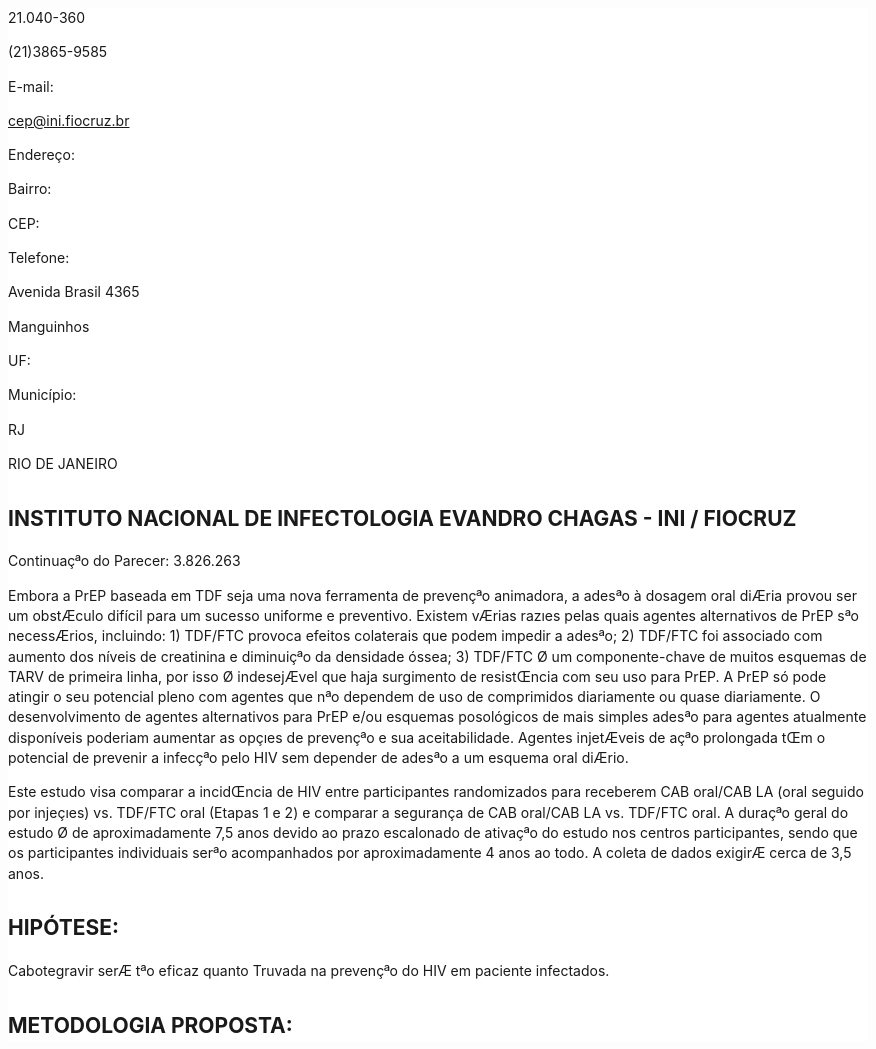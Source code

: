 21.040-360

(21)3865-9585

E-mail:

cep@ini.fiocruz.br

Endereço:

Bairro:

CEP:

Telefone:

Avenida Brasil 4365

Manguinhos

UF:

Município:

RJ

RIO DE JANEIRO

## INSTITUTO NACIONAL DE INFECTOLOGIA EVANDRO CHAGAS - INI / FIOCRUZ



Continuaçªo do Parecer: 3.826.263

Embora a PrEP baseada em TDF seja uma nova ferramenta de prevençªo animadora, a adesªo à dosagem oral diÆria provou ser um obstÆculo difícil para um sucesso uniforme e preventivo. Existem vÆrias razıes pelas quais agentes alternativos de PrEP sªo necessÆrios, incluindo: 1) TDF/FTC provoca efeitos colaterais que podem impedir a adesªo; 2) TDF/FTC foi associado com aumento dos níveis de creatinina e diminuiçªo da densidade óssea; 3) TDF/FTC Ø um componente-chave de muitos esquemas de TARV de primeira linha, por isso Ø indesejÆvel que haja surgimento de resistŒncia com seu uso para PrEP. A PrEP só pode atingir o seu potencial pleno com agentes que nªo dependem de uso de comprimidos diariamente ou quase diariamente. O desenvolvimento de agentes alternativos para PrEP e/ou esquemas posológicos de mais simples adesªo para agentes atualmente disponíveis poderiam aumentar as opçıes de prevençªo e sua aceitabilidade. Agentes injetÆveis de açªo prolongada tŒm o potencial de prevenir a infecçªo pelo HIV sem depender de adesªo a um esquema oral diÆrio.

Este estudo visa comparar a incidŒncia de HIV entre participantes randomizados para receberem CAB oral/CAB LA (oral seguido por injeçıes) vs. TDF/FTC oral (Etapas 1 e 2) e comparar a segurança de CAB oral/CAB LA vs. TDF/FTC oral. A duraçªo geral do estudo Ø de aproximadamente 7,5 anos devido ao prazo escalonado de ativaçªo do estudo nos centros participantes, sendo que os participantes individuais serªo acompanhados por aproximadamente 4 anos ao todo. A coleta de dados exigirÆ cerca de 3,5 anos.

## HIPÓTESE:

Cabotegravir serÆ tªo eficaz quanto Truvada na prevençªo do HIV em paciente infectados.

## METODOLOGIA PROPOSTA:
